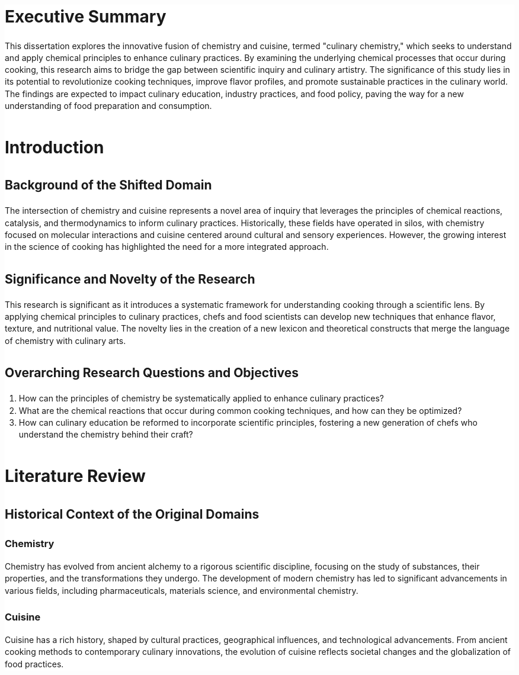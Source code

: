 # Executive Summary

This dissertation explores the innovative fusion of chemistry and cuisine, termed "culinary chemistry," which seeks to understand and apply chemical principles to enhance culinary practices. By examining the underlying chemical processes that occur during cooking, this research aims to bridge the gap between scientific inquiry and culinary artistry. The significance of this study lies in its potential to revolutionize cooking techniques, improve flavor profiles, and promote sustainable practices in the culinary world. The findings are expected to impact culinary education, industry practices, and food policy, paving the way for a new understanding of food preparation and consumption.

# Introduction

## Background of the Shifted Domain

The intersection of chemistry and cuisine represents a novel area of inquiry that leverages the principles of chemical reactions, catalysis, and thermodynamics to inform culinary practices. Historically, these fields have operated in silos, with chemistry focused on molecular interactions and cuisine centered around cultural and sensory experiences. However, the growing interest in the science of cooking has highlighted the need for a more integrated approach.

## Significance and Novelty of the Research

This research is significant as it introduces a systematic framework for understanding cooking through a scientific lens. By applying chemical principles to culinary practices, chefs and food scientists can develop new techniques that enhance flavor, texture, and nutritional value. The novelty lies in the creation of a new lexicon and theoretical constructs that merge the language of chemistry with culinary arts.

## Overarching Research Questions and Objectives

1. How can the principles of chemistry be systematically applied to enhance culinary practices?
2. What are the chemical reactions that occur during common cooking techniques, and how can they be optimized?
3. How can culinary education be reformed to incorporate scientific principles, fostering a new generation of chefs who understand the chemistry behind their craft?

# Literature Review

## Historical Context of the Original Domains

### Chemistry
Chemistry has evolved from ancient alchemy to a rigorous scientific discipline, focusing on the study of substances, their properties, and the transformations they undergo. The development of modern chemistry has led to significant advancements in various fields, including pharmaceuticals, materials science, and environmental chemistry.

### Cuisine
Cuisine has a rich history, shaped by cultural practices, geographical influences, and technological advancements. From ancient cooking methods to contemporary culinary innovations, the evolution of cuisine reflects societal changes and the globalization of food practices.
